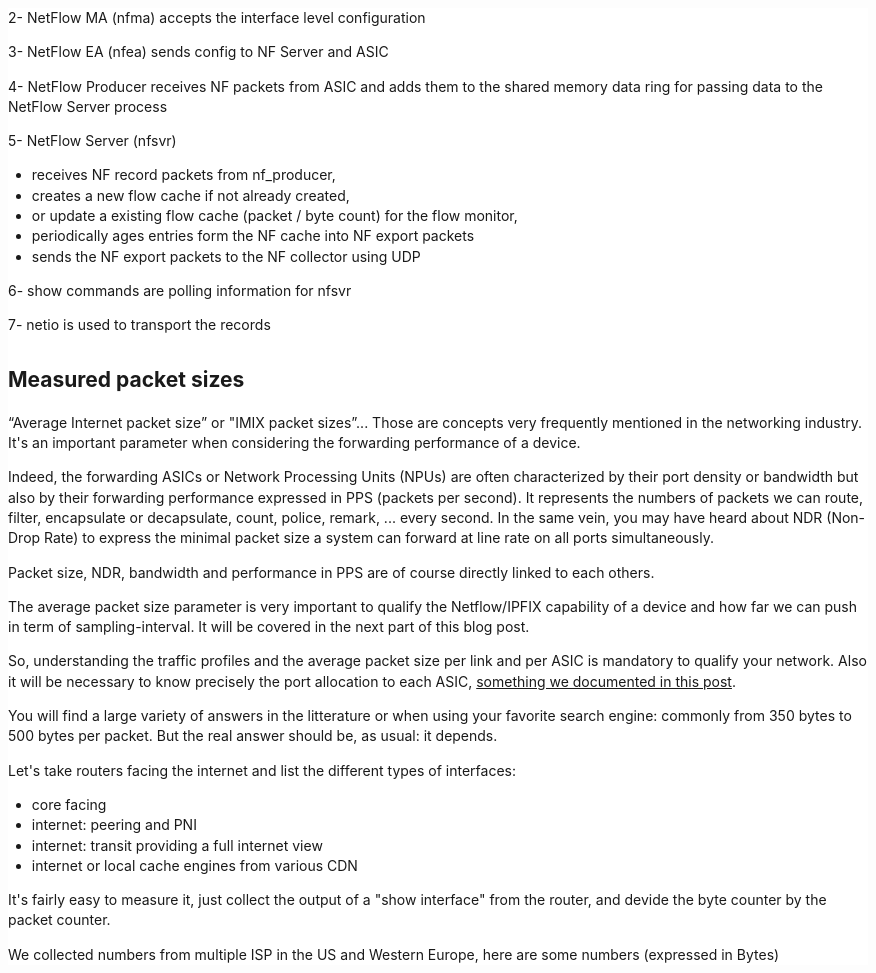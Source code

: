 2- NetFlow MA (nfma) accepts the interface level configuration

3- NetFlow EA (nfea) sends config to NF Server and ASIC

4- NetFlow Producer receives NF packets from ASIC and adds them to the shared memory data ring for passing data to the NetFlow Server process

5- NetFlow Server (nfsvr) 
  - receives NF record packets from nf_producer, 
  - creates a new flow cache if not already created, 
  - or update a existing flow cache (packet / byte count) for the flow monitor, 
  - periodically ages entries form the NF cache into NF export packets
  - sends the NF export packets to the NF collector using UDP

6- show commands are polling information for nfsvr

7- netio is used to transport the records

## Measured packet sizes

“Average Internet packet size” or "IMIX packet sizes”... Those are concepts very frequently mentioned in the networking industry. It's an important parameter when considering the forwarding performance of a device.

Indeed, the forwarding ASICs or Network Processing Units (NPUs) are often characterized by their port density or bandwidth but also by their forwarding performance expressed in PPS (packets per second).
It represents the numbers of packets we can route, filter, encapsulate or decapsulate, count, police, remark, ... every second.
In the same vein, you may have heard about NDR (Non-Drop Rate) to express the minimal packet size a system can forward at line rate on all ports simultaneously.

Packet size, NDR, bandwidth and performance in PPS are of course directly linked to each others.

The average packet size parameter is very important to qualify the Netflow/IPFIX capability of a device and how far we can push in term of sampling-interval. It will be covered in the next part of this blog post.

So, understanding the traffic profiles and the average packet size per link and per ASIC is mandatory to qualify your network. Also it will be necessary to know precisely the port allocation to each ASIC, [something we documented in this post](https://xrdocs.github.io/ncs5500/tutorials/2018-02-15-port-assignments-on-ncs5500-platforms/).

You will find a large variety of answers in the litterature or when using your favorite search engine: commonly from 350 bytes to 500 bytes per packet. But the real answer should be, as usual: it depends.

Let's take routers facing the internet and list the different types of interfaces:
- core facing
- internet: peering and PNI
- internet: transit providing a full internet view
- internet or local cache engines from various CDN

It's fairly easy to measure it, just collect the output of a "show interface" from the router, and devide the byte counter by the packet counter.

We collected numbers from multiple ISP in the US and Western Europe, here are some numbers (expressed in Bytes)
